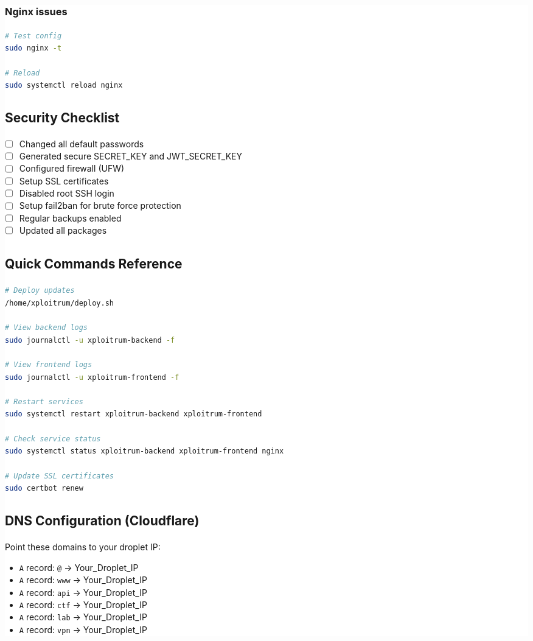 ### Nginx issues

```bash
# Test config
sudo nginx -t

# Reload
sudo systemctl reload nginx
```

## Security Checklist

- [ ] Changed all default passwords
- [ ] Generated secure SECRET_KEY and JWT_SECRET_KEY
- [ ] Configured firewall (UFW)
- [ ] Setup SSL certificates
- [ ] Disabled root SSH login
- [ ] Setup fail2ban for brute force protection
- [ ] Regular backups enabled
- [ ] Updated all packages

## Quick Commands Reference

```bash
# Deploy updates
/home/xploitrum/deploy.sh

# View backend logs
sudo journalctl -u xploitrum-backend -f

# View frontend logs
sudo journalctl -u xploitrum-frontend -f

# Restart services
sudo systemctl restart xploitrum-backend xploitrum-frontend

# Check service status
sudo systemctl status xploitrum-backend xploitrum-frontend nginx

# Update SSL certificates
sudo certbot renew
```

## DNS Configuration (Cloudflare)

Point these domains to your droplet IP:

- `A` record: `@` → Your_Droplet_IP
- `A` record: `www` → Your_Droplet_IP
- `A` record: `api` → Your_Droplet_IP
- `A` record: `ctf` → Your_Droplet_IP
- `A` record: `lab` → Your_Droplet_IP
- `A` record: `vpn` → Your_Droplet_IP
